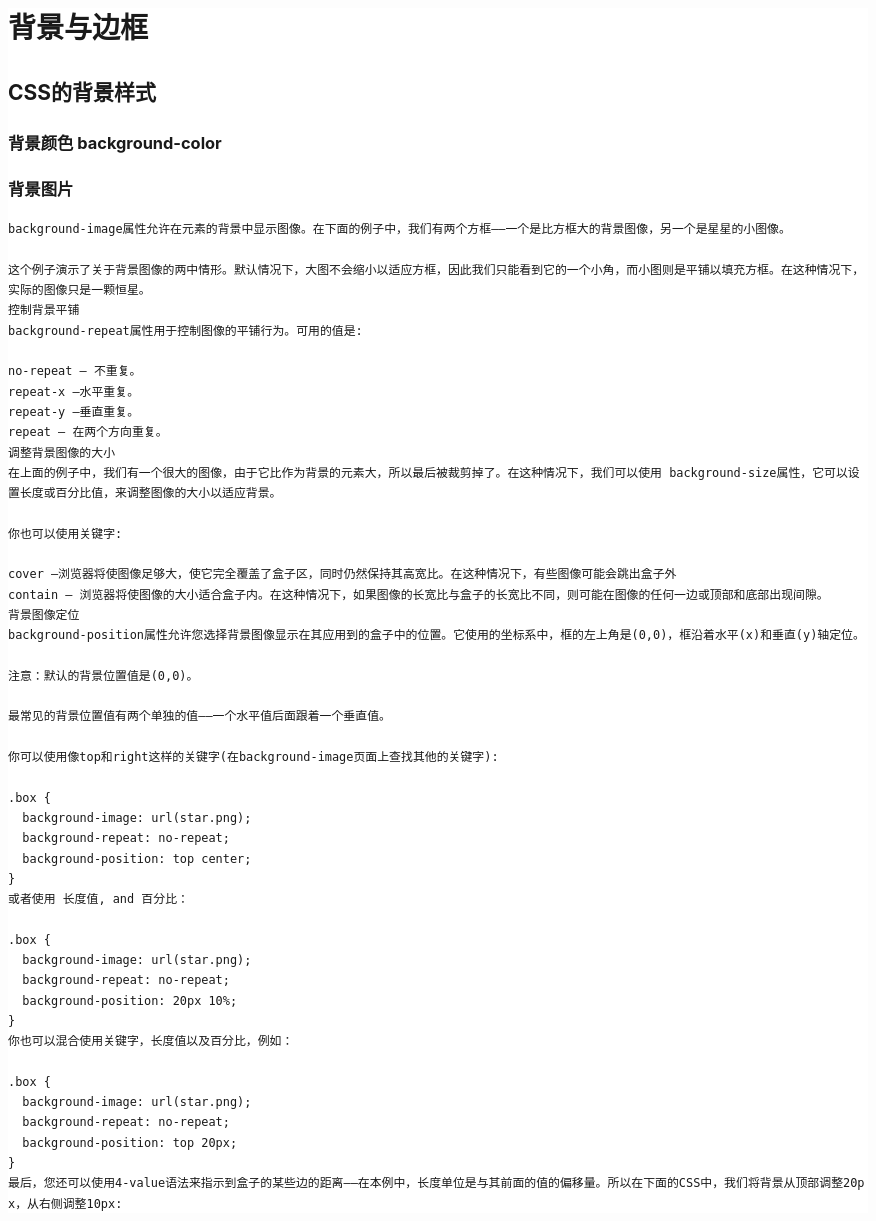 # 背景与边框
## CSS的背景样式
### 背景颜色 background-color
### 背景图片
	background-image属性允许在元素的背景中显示图像。在下面的例子中，我们有两个方框——一个是比方框大的背景图像，另一个是星星的小图像。

	这个例子演示了关于背景图像的两中情形。默认情况下，大图不会缩小以适应方框，因此我们只能看到它的一个小角，而小图则是平铺以填充方框。在这种情况下，实际的图像只是一颗恒星。
	控制背景平铺
	background-repeat属性用于控制图像的平铺行为。可用的值是:

	no-repeat — 不重复。
	repeat-x —水平重复。
	repeat-y —垂直重复。
	repeat — 在两个方向重复。
	调整背景图像的大小
	在上面的例子中，我们有一个很大的图像，由于它比作为背景的元素大，所以最后被裁剪掉了。在这种情况下，我们可以使用 background-size属性，它可以设置长度或百分比值，来调整图像的大小以适应背景。

	你也可以使用关键字:

	cover —浏览器将使图像足够大，使它完全覆盖了盒子区，同时仍然保持其高宽比。在这种情况下，有些图像可能会跳出盒子外
	contain — 浏览器将使图像的大小适合盒子内。在这种情况下，如果图像的长宽比与盒子的长宽比不同，则可能在图像的任何一边或顶部和底部出现间隙。
	背景图像定位
	background-position属性允许您选择背景图像显示在其应用到的盒子中的位置。它使用的坐标系中，框的左上角是(0,0)，框沿着水平(x)和垂直(y)轴定位。

	注意：默认的背景位置值是(0,0)。

	最常见的背景位置值有两个单独的值——一个水平值后面跟着一个垂直值。

	你可以使用像top和right这样的关键字(在background-image页面上查找其他的关键字):

	.box {
	  background-image: url(star.png);
	  background-repeat: no-repeat;
	  background-position: top center;
	}
	或者使用 长度值, and 百分比：

	.box {
	  background-image: url(star.png);
	  background-repeat: no-repeat;
	  background-position: 20px 10%;
	}
	你也可以混合使用关键字，长度值以及百分比，例如：

	.box {
	  background-image: url(star.png);
	  background-repeat: no-repeat;
	  background-position: top 20px;
	}
	最后，您还可以使用4-value语法来指示到盒子的某些边的距离——在本例中，长度单位是与其前面的值的偏移量。所以在下面的CSS中，我们将背景从顶部调整20px，从右侧调整10px:
